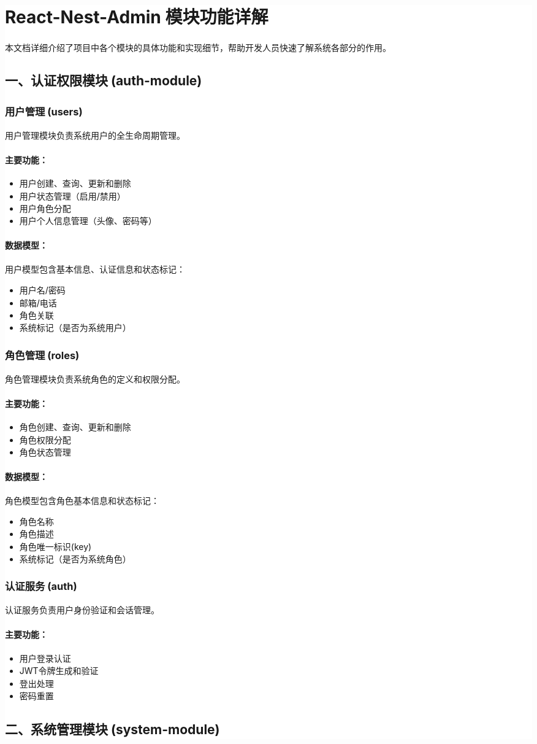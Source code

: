 # React-Nest-Admin 模块功能详解

本文档详细介绍了项目中各个模块的具体功能和实现细节，帮助开发人员快速了解系统各部分的作用。

## 一、认证权限模块 (auth-module)

### 用户管理 (users)

用户管理模块负责系统用户的全生命周期管理。

#### 主要功能：
- 用户创建、查询、更新和删除
- 用户状态管理（启用/禁用）
- 用户角色分配
- 用户个人信息管理（头像、密码等）

#### 数据模型：
用户模型包含基本信息、认证信息和状态标记：
- 用户名/密码
- 邮箱/电话
- 角色关联
- 系统标记（是否为系统用户）

### 角色管理 (roles)

角色管理模块负责系统角色的定义和权限分配。

#### 主要功能：
- 角色创建、查询、更新和删除
- 角色权限分配
- 角色状态管理

#### 数据模型：
角色模型包含角色基本信息和状态标记：
- 角色名称
- 角色描述
- 角色唯一标识(key)
- 系统标记（是否为系统角色）

### 认证服务 (auth)

认证服务负责用户身份验证和会话管理。

#### 主要功能：
- 用户登录认证
- JWT令牌生成和验证
- 登出处理
- 密码重置

## 二、系统管理模块 (system-module)
